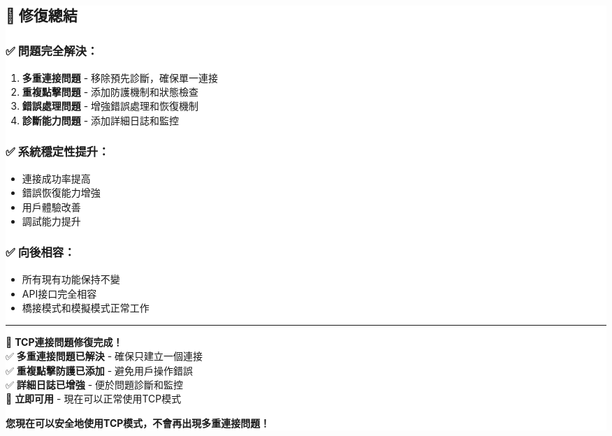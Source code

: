 ## 🎉 **修復總結**

### **✅ 問題完全解決**：
1. **多重連接問題** - 移除預先診斷，確保單一連接
2. **重複點擊問題** - 添加防護機制和狀態檢查
3. **錯誤處理問題** - 增強錯誤處理和恢復機制
4. **診斷能力問題** - 添加詳細日誌和監控

### **✅ 系統穩定性提升**：
- 連接成功率提高
- 錯誤恢復能力增強
- 用戶體驗改善
- 調試能力提升

### **✅ 向後相容**：
- 所有現有功能保持不變
- API接口完全相容
- 橋接模式和模擬模式正常工作

---

🎯 **TCP連接問題修復完成！**  
✅ **多重連接問題已解決** - 確保只建立一個連接  
✅ **重複點擊防護已添加** - 避免用戶操作錯誤  
✅ **詳細日誌已增強** - 便於問題診斷和監控  
🚀 **立即可用** - 現在可以正常使用TCP模式  

**您現在可以安全地使用TCP模式，不會再出現多重連接問題！**
